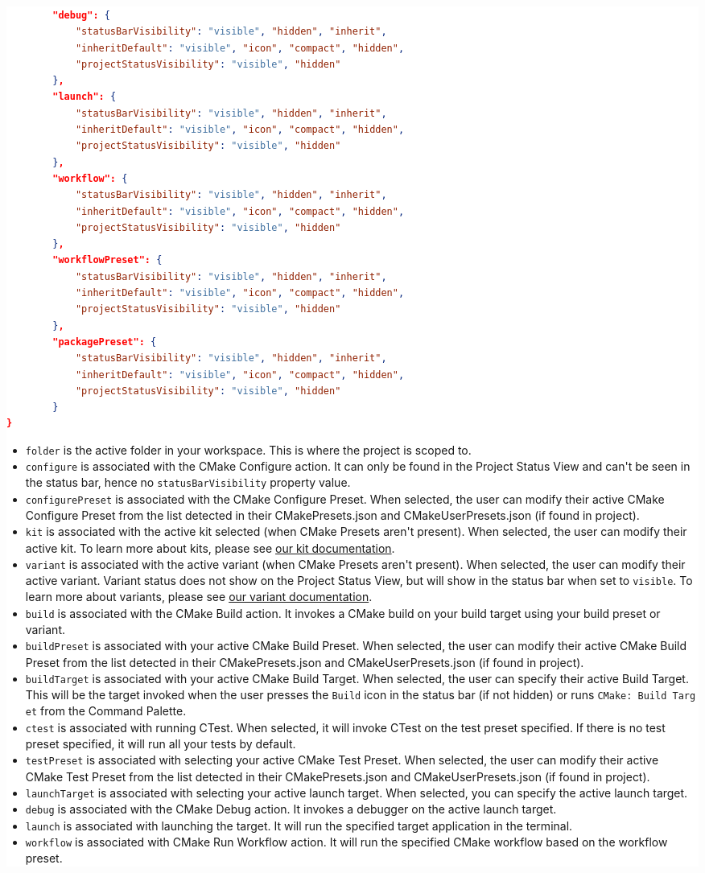 ```json
        "debug": { 
            "statusBarVisibility": "visible", "hidden", "inherit", 
            "inheritDefault": "visible", "icon", "compact", "hidden", 
            "projectStatusVisibility": "visible", "hidden" 
        },
        "launch": {
            "statusBarVisibility": "visible", "hidden", "inherit", 
            "inheritDefault": "visible", "icon", "compact", "hidden", 
            "projectStatusVisibility": "visible", "hidden" 
        },
        "workflow": {
            "statusBarVisibility": "visible", "hidden", "inherit", 
            "inheritDefault": "visible", "icon", "compact", "hidden", 
            "projectStatusVisibility": "visible", "hidden" 
        },
        "workflowPreset": {
            "statusBarVisibility": "visible", "hidden", "inherit", 
            "inheritDefault": "visible", "icon", "compact", "hidden", 
            "projectStatusVisibility": "visible", "hidden" 
        },
        "packagePreset": {
            "statusBarVisibility": "visible", "hidden", "inherit", 
            "inheritDefault": "visible", "icon", "compact", "hidden", 
            "projectStatusVisibility": "visible", "hidden" 
        }
}
```

* `folder` is the active folder in your workspace. This is where the project is scoped to.
* `configure` is associated with the CMake Configure action. It can only be found in the Project Status View and can't be seen in the status bar, hence no `statusBarVisibility` property value.
* `configurePreset` is associated with the CMake Configure Preset. When selected, the user can modify their active CMake Configure Preset from the list detected in their CMakePresets.json and CMakeUserPresets.json (if found in project).
* `kit` is associated with the active kit selected (when CMake Presets aren't present). When selected, the user can modify their active kit. To learn more about kits, please see [our kit documentation](https://github.com/microsoft/vscode-cmake-tools/docs/kits.md).
* `variant` is associated with the active variant (when CMake Presets aren't present). When selected, the user can modify their active variant. Variant status does not show on the Project Status View, but will show in the status bar when set to `visible`. To learn more about variants, please see [our variant documentation](https://github.com/microsoft/vscode-cmake-tools/docs/variants.md).
* `build` is associated with the CMake Build action. It invokes a CMake build on your build target using your build preset or variant.
* `buildPreset` is associated with your active CMake Build Preset. When selected, the user can modify their active CMake Build Preset from the list detected in their CMakePresets.json and CMakeUserPresets.json (if found in project).
* `buildTarget` is associated with your active CMake Build Target. When selected, the user can specify their active Build Target. This will be the target invoked when the user presses the `Build` icon in the status bar (if not hidden) or runs `CMake: Build Target` from the Command Palette.
* `ctest` is associated with running CTest. When selected, it will invoke CTest on the test preset specified. If there is no test preset specified, it will run all your tests by default.
* `testPreset` is associated with selecting your active CMake Test Preset. When selected, the user can modify their active CMake Test Preset from the list detected in their CMakePresets.json and CMakeUserPresets.json (if found in project).
* `launchTarget` is associated with selecting your active launch target. When selected, you can specify the active launch target.
* `debug` is associated with the CMake Debug action. It invokes a debugger on the active launch target.
* `launch` is associated with launching the target. It will run the specified target application in the terminal.
* `workflow` is associated with CMake Run Workflow action. It will run the specified CMake workflow based on the workflow preset.